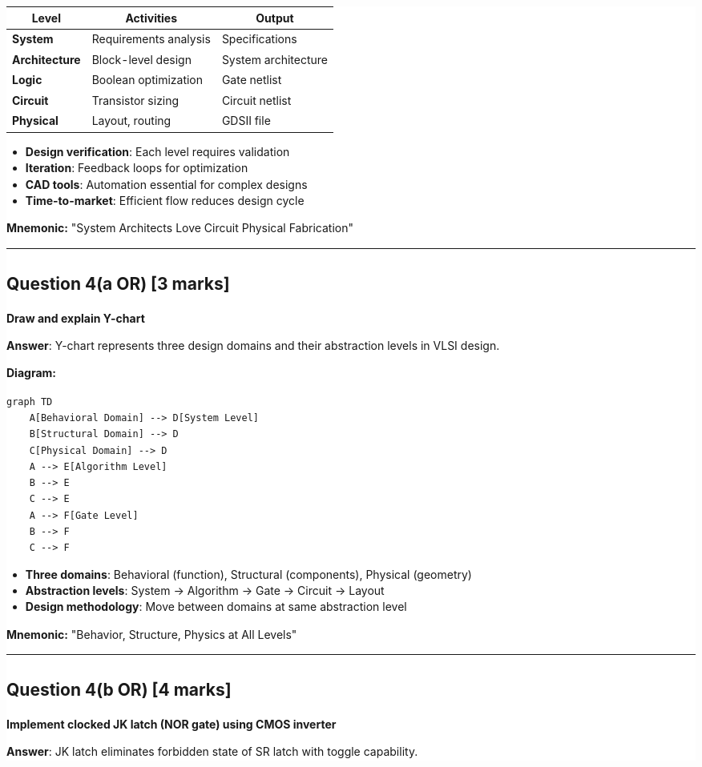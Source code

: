 | **Level** | **Activities** | **Output** |
|-----------|----------------|------------|
| **System** | Requirements analysis | Specifications |
| **Architecture** | Block-level design | System architecture |
| **Logic** | Boolean optimization | Gate netlist |
| **Circuit** | Transistor sizing | Circuit netlist |
| **Physical** | Layout, routing | GDSII file |

- **Design verification**: Each level requires validation
- **Iteration**: Feedback loops for optimization
- **CAD tools**: Automation essential for complex designs
- **Time-to-market**: Efficient flow reduces design cycle

**Mnemonic:** "System Architects Love Circuit Physical Fabrication"

---

## Question 4(a OR) [3 marks]

**Draw and explain Y-chart**

**Answer**:
Y-chart represents three design domains and their abstraction levels in VLSI design.

**Diagram:**

```mermaid
graph TD
    A[Behavioral Domain] --> D[System Level]
    B[Structural Domain] --> D
    C[Physical Domain] --> D
    A --> E[Algorithm Level]
    B --> E
    C --> E
    A --> F[Gate Level]
    B --> F
    C --> F
```

- **Three domains**: Behavioral (function), Structural (components), Physical (geometry)
- **Abstraction levels**: System → Algorithm → Gate → Circuit → Layout
- **Design methodology**: Move between domains at same abstraction level

**Mnemonic:** "Behavior, Structure, Physics at All Levels"

---

## Question 4(b OR) [4 marks]

**Implement clocked JK latch (NOR gate) using CMOS inverter**

**Answer**:
JK latch eliminates forbidden state of SR latch with toggle capability.
